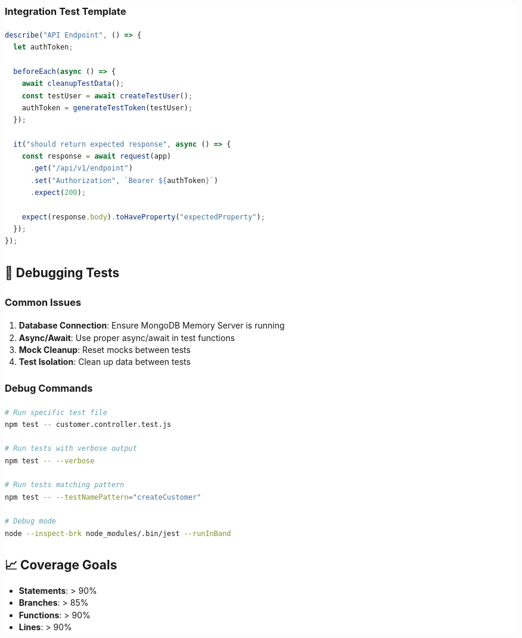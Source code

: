 
### Integration Test Template

```javascript
describe("API Endpoint", () => {
  let authToken;

  beforeEach(async () => {
    await cleanupTestData();
    const testUser = await createTestUser();
    authToken = generateTestToken(testUser);
  });

  it("should return expected response", async () => {
    const response = await request(app)
      .get("/api/v1/endpoint")
      .set("Authorization", `Bearer ${authToken}`)
      .expect(200);

    expect(response.body).toHaveProperty("expectedProperty");
  });
});
```

## 🐛 Debugging Tests

### Common Issues

1. **Database Connection**: Ensure MongoDB Memory Server is running
2. **Async/Await**: Use proper async/await in test functions
3. **Mock Cleanup**: Reset mocks between tests
4. **Test Isolation**: Clean up data between tests

### Debug Commands

```bash
# Run specific test file
npm test -- customer.controller.test.js

# Run tests with verbose output
npm test -- --verbose

# Run tests matching pattern
npm test -- --testNamePattern="createCustomer"

# Debug mode
node --inspect-brk node_modules/.bin/jest --runInBand
```

## 📈 Coverage Goals

- **Statements**: > 90%
- **Branches**: > 85%
- **Functions**: > 90%
- **Lines**: > 90%
